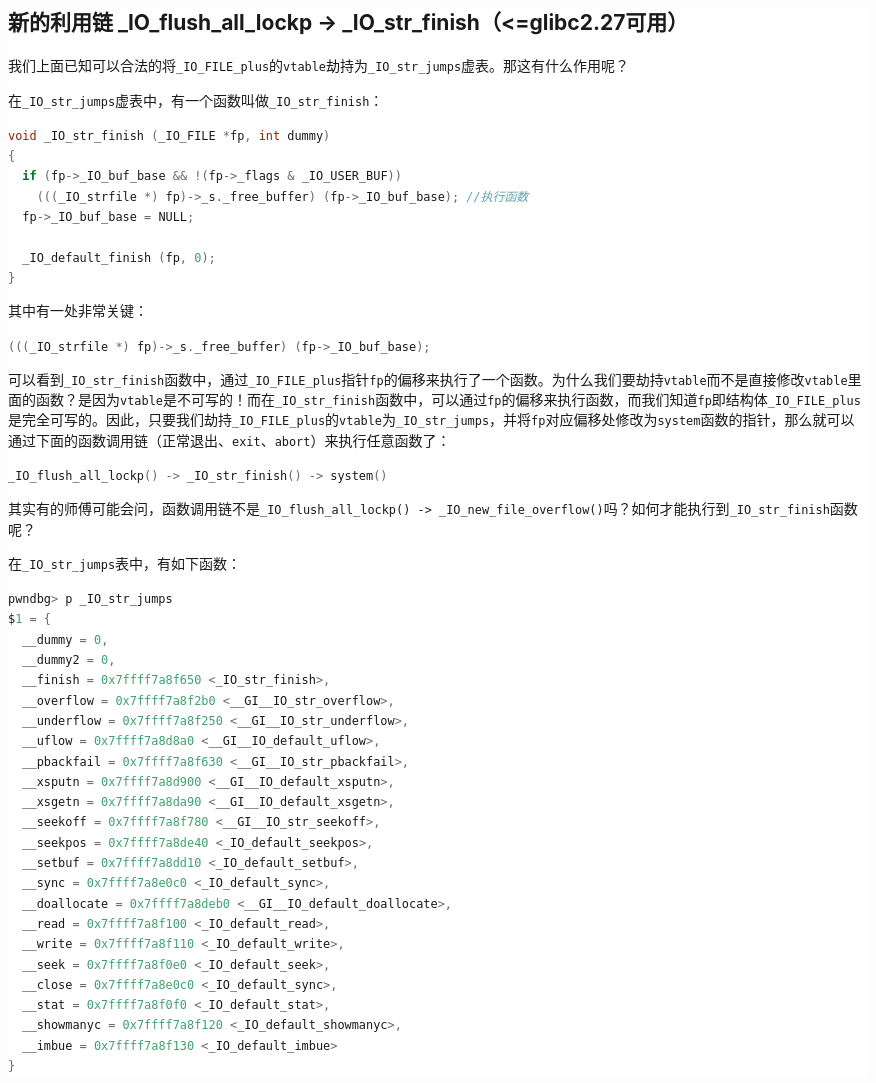 ## 新的利用链 _IO_flush_all_lockp -> _IO_str_finish（<=glibc2.27可用）

我们上面已知可以合法的将`_IO_FILE_plus`的`vtable`劫持为`_IO_str_jumps`虚表。那这有什么作用呢？

在`_IO_str_jumps`虚表中，有一个函数叫做`_IO_str_finish`：

```c
void _IO_str_finish (_IO_FILE *fp, int dummy)
{
  if (fp->_IO_buf_base && !(fp->_flags & _IO_USER_BUF))
    (((_IO_strfile *) fp)->_s._free_buffer) (fp->_IO_buf_base); //执行函数
  fp->_IO_buf_base = NULL;

  _IO_default_finish (fp, 0);
}
```

其中有一处非常关键：

```c
(((_IO_strfile *) fp)->_s._free_buffer) (fp->_IO_buf_base);
```

可以看到`_IO_str_finish`函数中，通过`_IO_FILE_plus`指针`fp`的偏移来执行了一个函数。为什么我们要劫持`vtable`而不是直接修改`vtable`里面的函数？是因为`vtable`是不可写的！而在`_IO_str_finish`函数中，可以通过`fp`的偏移来执行函数，而我们知道`fp`即结构体`_IO_FILE_plus`是完全可写的。因此，只要我们劫持`_IO_FILE_plus`的`vtable`为`_IO_str_jumps`，并将`fp`对应偏移处修改为`system`函数的指针，那么就可以通过下面的函数调用链（正常退出、`exit`、`abort`）来执行任意函数了：

```c
_IO_flush_all_lockp() -> _IO_str_finish() -> system()
```

其实有的师傅可能会问，函数调用链不是`_IO_flush_all_lockp() -> _IO_new_file_overflow()`吗？如何才能执行到`_IO_str_finish`函数呢？

在`_IO_str_jumps`表中，有如下函数：

```c
pwndbg> p _IO_str_jumps
$1 = {
  __dummy = 0,
  __dummy2 = 0,
  __finish = 0x7ffff7a8f650 <_IO_str_finish>,
  __overflow = 0x7ffff7a8f2b0 <__GI__IO_str_overflow>,
  __underflow = 0x7ffff7a8f250 <__GI__IO_str_underflow>,
  __uflow = 0x7ffff7a8d8a0 <__GI__IO_default_uflow>,
  __pbackfail = 0x7ffff7a8f630 <__GI__IO_str_pbackfail>,
  __xsputn = 0x7ffff7a8d900 <__GI__IO_default_xsputn>,
  __xsgetn = 0x7ffff7a8da90 <__GI__IO_default_xsgetn>,
  __seekoff = 0x7ffff7a8f780 <__GI__IO_str_seekoff>,
  __seekpos = 0x7ffff7a8de40 <_IO_default_seekpos>,
  __setbuf = 0x7ffff7a8dd10 <_IO_default_setbuf>,
  __sync = 0x7ffff7a8e0c0 <_IO_default_sync>,
  __doallocate = 0x7ffff7a8deb0 <__GI__IO_default_doallocate>,
  __read = 0x7ffff7a8f100 <_IO_default_read>,
  __write = 0x7ffff7a8f110 <_IO_default_write>,
  __seek = 0x7ffff7a8f0e0 <_IO_default_seek>,
  __close = 0x7ffff7a8e0c0 <_IO_default_sync>,
  __stat = 0x7ffff7a8f0f0 <_IO_default_stat>,
  __showmanyc = 0x7ffff7a8f120 <_IO_default_showmanyc>,
  __imbue = 0x7ffff7a8f130 <_IO_default_imbue>
}
```
